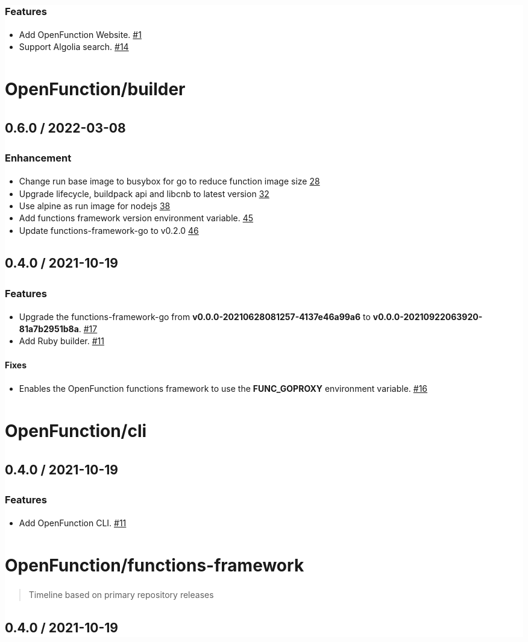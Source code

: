 ### Features

- Add OpenFunction Website. [#1](https://github.com/OpenFunction/website/pull/1)
- Support Algolia search. [#14](https://github.com/OpenFunction/website/pull/14)

# OpenFunction/builder

## 0.6.0 / 2022-03-08

### Enhancement

- Change run base image to busybox for go to reduce function image size [28](https://github.com/OpenFunction/builder/pull/28)
- Upgrade lifecycle, buildpack api and libcnb to latest version [32](https://github.com/OpenFunction/builder/pull/32)
- Use alpine as run image for nodejs [38](https://github.com/OpenFunction/builder/pull/38)
- Add functions framework version environment variable. [45](https://github.com/OpenFunction/builder/pull/45)
- Update functions-framework-go to v0.2.0 [46](https://github.com/OpenFunction/builder/pull/46)

## 0.4.0 / 2021-10-19

### Features

- Upgrade the functions-framework-go from **v0.0.0-20210628081257-4137e46a99a6** to **v0.0.0-20210922063920-81a7b2951b8a**. [#17](https://github.com/OpenFunction/builder/pull/17)
- Add Ruby builder. [#11](https://github.com/OpenFunction/builder/pull/11)

#### Fixes

- Enables the OpenFunction functions framework to use the **FUNC_GOPROXY** environment variable. [#16](https://github.com/OpenFunction/builder/pull/16)

# OpenFunction/cli

## 0.4.0 / 2021-10-19

### Features

- Add OpenFunction CLI. [#11](https://github.com/OpenFunction/cli/pull/1)

# OpenFunction/functions-framework

> Timeline based on primary repository releases

## 0.4.0 / 2021-10-19
